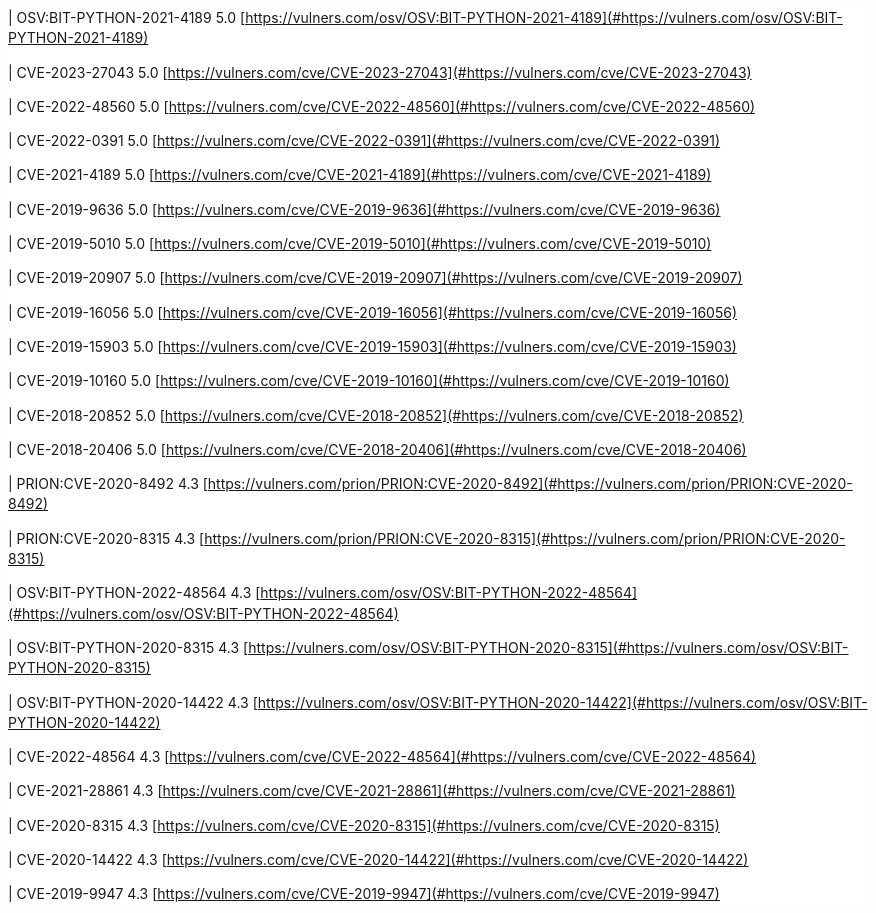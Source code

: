 |       OSV:BIT\-PYTHON\-2021\-4189        5\.0     [https://vulners.com/osv/OSV:BIT-PYTHON-2021-4189](#https://vulners.com/osv/OSV:BIT-PYTHON-2021-4189)

|       CVE\-2023\-27043  5\.0     [https://vulners.com/cve/CVE-2023-27043](#https://vulners.com/cve/CVE-2023-27043)

|       CVE\-2022\-48560  5\.0     [https://vulners.com/cve/CVE-2022-48560](#https://vulners.com/cve/CVE-2022-48560)

|       CVE\-2022\-0391   5\.0     [https://vulners.com/cve/CVE-2022-0391](#https://vulners.com/cve/CVE-2022-0391)

|       CVE\-2021\-4189   5\.0     [https://vulners.com/cve/CVE-2021-4189](#https://vulners.com/cve/CVE-2021-4189)

|       CVE\-2019\-9636   5\.0     [https://vulners.com/cve/CVE-2019-9636](#https://vulners.com/cve/CVE-2019-9636)

|       CVE\-2019\-5010   5\.0     [https://vulners.com/cve/CVE-2019-5010](#https://vulners.com/cve/CVE-2019-5010)

|       CVE\-2019\-20907  5\.0     [https://vulners.com/cve/CVE-2019-20907](#https://vulners.com/cve/CVE-2019-20907)

|       CVE\-2019\-16056  5\.0     [https://vulners.com/cve/CVE-2019-16056](#https://vulners.com/cve/CVE-2019-16056)

|       CVE\-2019\-15903  5\.0     [https://vulners.com/cve/CVE-2019-15903](#https://vulners.com/cve/CVE-2019-15903)

|       CVE\-2019\-10160  5\.0     [https://vulners.com/cve/CVE-2019-10160](#https://vulners.com/cve/CVE-2019-10160)

|       CVE\-2018\-20852  5\.0     [https://vulners.com/cve/CVE-2018-20852](#https://vulners.com/cve/CVE-2018-20852)

|       CVE\-2018\-20406  5\.0     [https://vulners.com/cve/CVE-2018-20406](#https://vulners.com/cve/CVE-2018-20406)

|       PRION:CVE\-2020\-8492     4\.3     [https://vulners.com/prion/PRION:CVE-2020-8492](#https://vulners.com/prion/PRION:CVE-2020-8492)

|       PRION:CVE\-2020\-8315     4\.3     [https://vulners.com/prion/PRION:CVE-2020-8315](#https://vulners.com/prion/PRION:CVE-2020-8315)

|       OSV:BIT\-PYTHON\-2022\-48564       4\.3     [https://vulners.com/osv/OSV:BIT-PYTHON-2022-48564](#https://vulners.com/osv/OSV:BIT-PYTHON-2022-48564)

|       OSV:BIT\-PYTHON\-2020\-8315        4\.3     [https://vulners.com/osv/OSV:BIT-PYTHON-2020-8315](#https://vulners.com/osv/OSV:BIT-PYTHON-2020-8315)

|       OSV:BIT\-PYTHON\-2020\-14422       4\.3     [https://vulners.com/osv/OSV:BIT-PYTHON-2020-14422](#https://vulners.com/osv/OSV:BIT-PYTHON-2020-14422)

|       CVE\-2022\-48564  4\.3     [https://vulners.com/cve/CVE-2022-48564](#https://vulners.com/cve/CVE-2022-48564)

|       CVE\-2021\-28861  4\.3     [https://vulners.com/cve/CVE-2021-28861](#https://vulners.com/cve/CVE-2021-28861)

|       CVE\-2020\-8315   4\.3     [https://vulners.com/cve/CVE-2020-8315](#https://vulners.com/cve/CVE-2020-8315)

|       CVE\-2020\-14422  4\.3     [https://vulners.com/cve/CVE-2020-14422](#https://vulners.com/cve/CVE-2020-14422)

|       CVE\-2019\-9947   4\.3     [https://vulners.com/cve/CVE-2019-9947](#https://vulners.com/cve/CVE-2019-9947)
